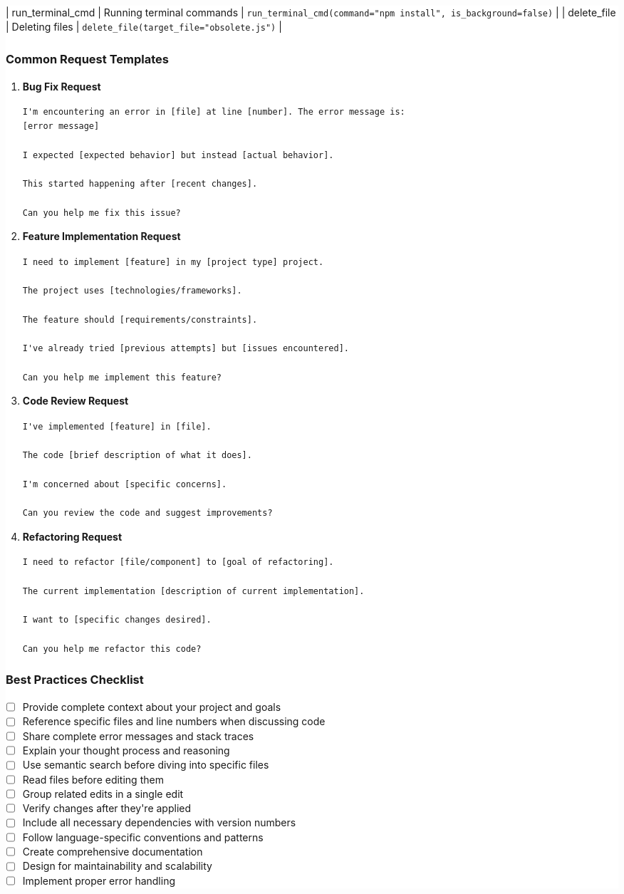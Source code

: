| run_terminal_cmd | Running terminal commands | `run_terminal_cmd(command="npm install", is_background=false)` |
| delete_file | Deleting files | `delete_file(target_file="obsolete.js")` |

### Common Request Templates
1. **Bug Fix Request**
   ```
   I'm encountering an error in [file] at line [number]. The error message is:
   [error message]
   
   I expected [expected behavior] but instead [actual behavior].
   
   This started happening after [recent changes].
   
   Can you help me fix this issue?
   ```

2. **Feature Implementation Request**
   ```
   I need to implement [feature] in my [project type] project.
   
   The project uses [technologies/frameworks].
   
   The feature should [requirements/constraints].
   
   I've already tried [previous attempts] but [issues encountered].
   
   Can you help me implement this feature?
   ```

3. **Code Review Request**
   ```
   I've implemented [feature] in [file].
   
   The code [brief description of what it does].
   
   I'm concerned about [specific concerns].
   
   Can you review the code and suggest improvements?
   ```

4. **Refactoring Request**
   ```
   I need to refactor [file/component] to [goal of refactoring].
   
   The current implementation [description of current implementation].
   
   I want to [specific changes desired].
   
   Can you help me refactor this code?
   ```

### Best Practices Checklist
- [ ] Provide complete context about your project and goals
- [ ] Reference specific files and line numbers when discussing code
- [ ] Share complete error messages and stack traces
- [ ] Explain your thought process and reasoning
- [ ] Use semantic search before diving into specific files
- [ ] Read files before editing them
- [ ] Group related edits in a single edit
- [ ] Verify changes after they're applied
- [ ] Include all necessary dependencies with version numbers
- [ ] Follow language-specific conventions and patterns
- [ ] Create comprehensive documentation
- [ ] Design for maintainability and scalability
- [ ] Implement proper error handling